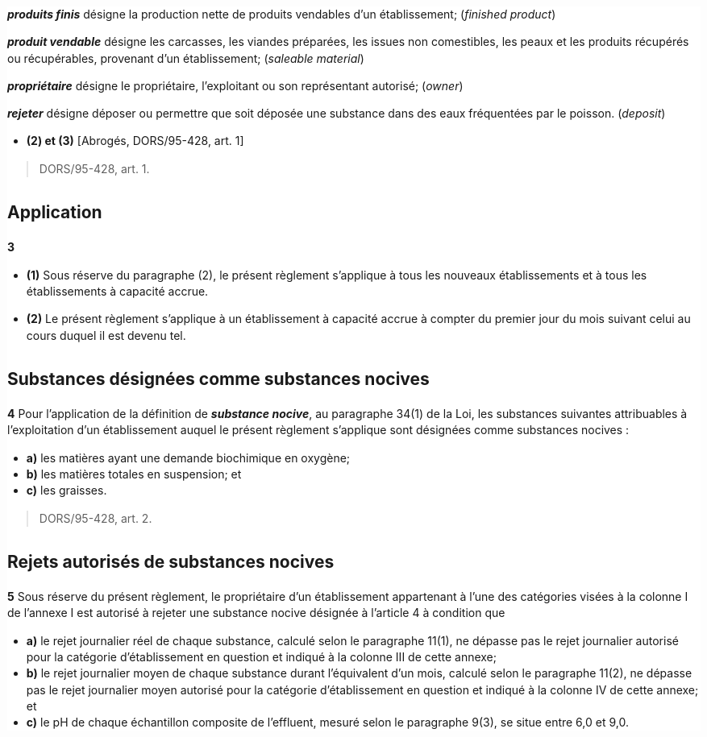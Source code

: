 ***produits finis*** désigne la production nette de produits vendables d’un établissement; (*finished product*)

***produit vendable*** désigne les carcasses, les viandes préparées, les issues non comestibles, les peaux et les produits récupérés ou récupérables, provenant d’un établissement; (*saleable material*)

***propriétaire*** désigne le propriétaire, l’exploitant ou son représentant autorisé; (*owner*)

***rejeter*** désigne déposer ou permettre que soit déposée une substance dans des eaux fréquentées par le poisson. (*deposit*) 

- **(2) et (3)** [Abrogés, DORS/95-428, art. 1]
> DORS/95-428, art. 1.





## Application


**3** 

- **(1)** Sous réserve du paragraphe (2), le présent règlement s’applique à tous les nouveaux établissements et à tous les établissements à capacité accrue.

- **(2)** Le présent règlement s’applique à un établissement à capacité accrue à compter du premier jour du mois suivant celui au cours duquel il est devenu tel.




## Substances désignées comme substances nocives


**4** Pour l’application de la définition de ***substance nocive***, au paragraphe 34(1) de la Loi, les substances suivantes attribuables à l’exploitation d’un établissement auquel le présent règlement s’applique sont désignées comme substances nocives :
- **a)** les matières ayant une demande biochimique en oxygène;
- **b)** les matières totales en suspension; et
- **c)** les graisses.
> DORS/95-428, art. 2.





## Rejets autorisés de substances nocives


**5** Sous réserve du présent règlement, le propriétaire d’un établissement appartenant à l’une des catégories visées à la colonne I de l’annexe I est autorisé à rejeter une substance nocive désignée à l’article 4 à condition que
- **a)** le rejet journalier réel de chaque substance, calculé selon le paragraphe 11(1), ne dépasse pas le rejet journalier autorisé pour la catégorie d’établissement en question et indiqué à la colonne III de cette annexe;
- **b)** le rejet journalier moyen de chaque substance durant l’équivalent d’un mois, calculé selon le paragraphe 11(2), ne dépasse pas le rejet journalier moyen autorisé pour la catégorie d’établissement en question et indiqué à la colonne IV de cette annexe; et
- **c)** le pH de chaque échantillon composite de l’effluent, mesuré selon le paragraphe 9(3), se situe entre 6,0 et 9,0.
